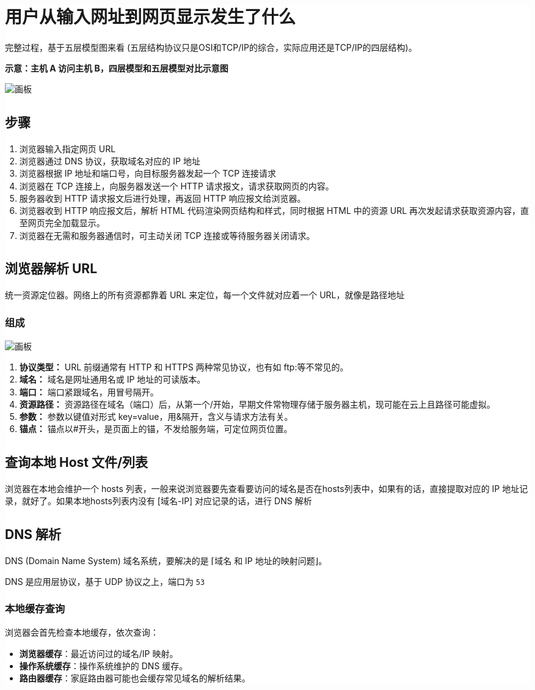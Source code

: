 # 用户从输入网址到网页显示发生了什么
完整过程，基于五层模型图来看 (五层结构协议只是OSI和TCP/IP的综合，实际应用还是TCP/IP的四层结构)。

**示意：主机 A 访问主机 B，四层模型和五层模型对比示意图**

![画板](https://pic.code-nav.cn/mianshiya/question_picture/1799682467499941889/v8HFgG51ZkpbNwIF.webp)

## 步骤

1. 浏览器输入指定网页 URL
2. 浏览器通过 DNS 协议，获取域名对应的 IP 地址
3. 浏览器根据 IP 地址和端口号，向目标服务器发起一个 TCP 连接请求
4. 浏览器在 TCP 连接上，向服务器发送一个 HTTP 请求报文，请求获取网页的内容。
5. 服务器收到 HTTP 请求报文后进行处理，再返回 HTTP 响应报文给浏览器。
6. 浏览器收到 HTTP 响应报文后，解析 HTML 代码渲染网页结构和样式，同时根据 HTML 中的资源 URL 再次发起请求获取资源内容，直至网页完全加载显示。
7. 浏览器在无需和服务器通信时，可主动关闭 TCP 连接或等待服务器关闭请求。

## 浏览器解析 URL

统一资源定位器。网络上的所有资源都靠着 URL 来定位，每一个文件就对应着一个 URL，就像是路径地址

### 组成

![画板](https://pic.code-nav.cn/mianshiya/question_picture/1799682467499941889/tJun0WJKXgt8zH0X.webp)

1. **协议类型：** URL 前缀通常有 HTTP 和 HTTPS 两种常见协议，也有如 ftp:等不常见的。
2. **域名：** 域名是网址通用名或 IP 地址的可读版本。
3. **端口：** 端口紧跟域名，用冒号隔开。
4. **资源路径：** 资源路径在域名（端口）后，从第一个/开始，早期文件常物理存储于服务器主机，现可能在云上且路径可能虚拟。
5. **参数：** 参数以键值对形式 key=value，用&隔开，含义与请求方法有关。
6. **锚点：** 锚点以#开头，是页面上的锚，不发给服务端，可定位网页位置。

## 查询本地 Host 文件/列表

浏览器在本地会维护一个 hosts 列表，一般来说浏览器要先查看要访问的域名是否在hosts列表中，如果有的话，直接提取对应的 IP 地址记录，就好了。如果本地hosts列表内没有 \[域名-IP] 对应记录的话，进行 DNS 解析

## DNS 解析

DNS (Domain Name System) 域名系统，要解决的是 ⌈域名 和 IP 地址的映射问题⌋。

DNS 是应用层协议，基于 UDP 协议之上，端口为 `53`

### 本地缓存查询

浏览器会首先检查本地缓存，依次查询：

* **浏览器缓存**：最近访问过的域名/IP 映射。
* **操作系统缓存**：操作系统维护的 DNS 缓存。
* **路由器缓存**：家庭路由器可能也会缓存常见域名的解析结果。
